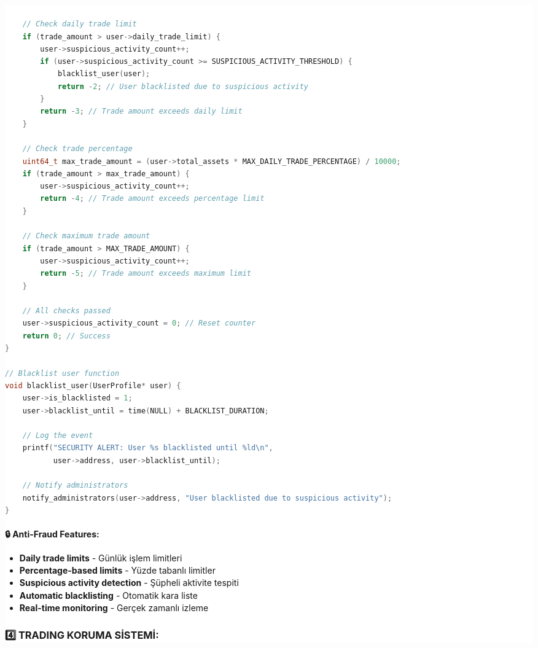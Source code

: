 ```c
    
    // Check daily trade limit
    if (trade_amount > user->daily_trade_limit) {
        user->suspicious_activity_count++;
        if (user->suspicious_activity_count >= SUSPICIOUS_ACTIVITY_THRESHOLD) {
            blacklist_user(user);
            return -2; // User blacklisted due to suspicious activity
        }
        return -3; // Trade amount exceeds daily limit
    }
    
    // Check trade percentage
    uint64_t max_trade_amount = (user->total_assets * MAX_DAILY_TRADE_PERCENTAGE) / 10000;
    if (trade_amount > max_trade_amount) {
        user->suspicious_activity_count++;
        return -4; // Trade amount exceeds percentage limit
    }
    
    // Check maximum trade amount
    if (trade_amount > MAX_TRADE_AMOUNT) {
        user->suspicious_activity_count++;
        return -5; // Trade amount exceeds maximum limit
    }
    
    // All checks passed
    user->suspicious_activity_count = 0; // Reset counter
    return 0; // Success
}

// Blacklist user function
void blacklist_user(UserProfile* user) {
    user->is_blacklisted = 1;
    user->blacklist_until = time(NULL) + BLACKLIST_DURATION;
    
    // Log the event
    printf("SECURITY ALERT: User %s blacklisted until %ld\n", 
           user->address, user->blacklist_until);
    
    // Notify administrators
    notify_administrators(user->address, "User blacklisted due to suspicious activity");
}
```

#### 🔒 Anti-Fraud Features:
- **Daily trade limits** - Günlük işlem limitleri
- **Percentage-based limits** - Yüzde tabanlı limitler
- **Suspicious activity detection** - Şüpheli aktivite tespiti
- **Automatic blacklisting** - Otomatik kara liste
- **Real-time monitoring** - Gerçek zamanlı izleme

### 4️⃣ TRADING KORUMA SİSTEMİ:
